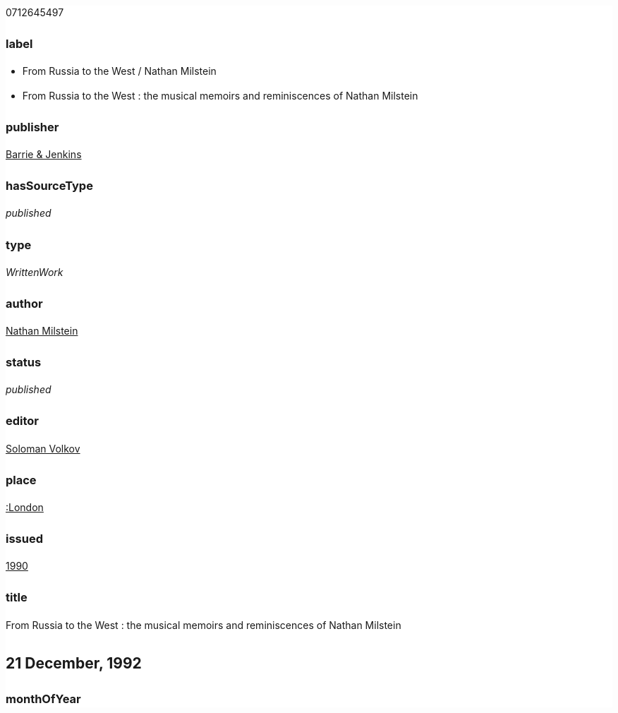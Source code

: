 0712645497

### label

 - From Russia to the West / Nathan Milstein

 - From Russia to the West : the musical memoirs and reminiscences of Nathan Milstein

### publisher


[Barrie & Jenkins](#Barrie-&-Jenkins)

### hasSourceType


*published*

### type


*WrittenWork*

### author


[Nathan Milstein](#Nathan-Milstein)

### status


*published*

### editor


[Soloman Volkov](#Soloman-Volkov)

### place


[:London](#-London)

### issued


[1990](#1990)

### title


From Russia to the West : the musical memoirs and reminiscences of Nathan Milstein

## 21 December, 1992

### monthOfYear
